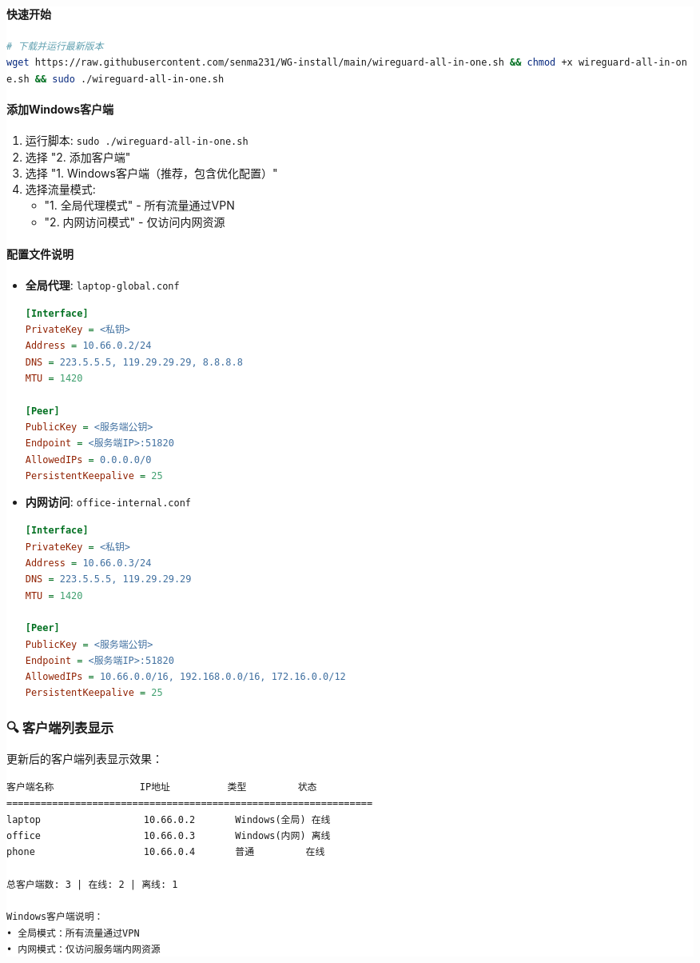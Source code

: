 #### 快速开始
```bash
# 下载并运行最新版本
wget https://raw.githubusercontent.com/senma231/WG-install/main/wireguard-all-in-one.sh && chmod +x wireguard-all-in-one.sh && sudo ./wireguard-all-in-one.sh
```

#### 添加Windows客户端
1. 运行脚本: `sudo ./wireguard-all-in-one.sh`
2. 选择 "2. 添加客户端"
3. 选择 "1. Windows客户端（推荐，包含优化配置）"
4. 选择流量模式:
   - "1. 全局代理模式" - 所有流量通过VPN
   - "2. 内网访问模式" - 仅访问内网资源

#### 配置文件说明
- **全局代理**: `laptop-global.conf`
  ```ini
  [Interface]
  PrivateKey = <私钥>
  Address = 10.66.0.2/24
  DNS = 223.5.5.5, 119.29.29.29, 8.8.8.8
  MTU = 1420

  [Peer]
  PublicKey = <服务端公钥>
  Endpoint = <服务端IP>:51820
  AllowedIPs = 0.0.0.0/0
  PersistentKeepalive = 25
  ```

- **内网访问**: `office-internal.conf`
  ```ini
  [Interface]
  PrivateKey = <私钥>
  Address = 10.66.0.3/24
  DNS = 223.5.5.5, 119.29.29.29
  MTU = 1420

  [Peer]
  PublicKey = <服务端公钥>
  Endpoint = <服务端IP>:51820
  AllowedIPs = 10.66.0.0/16, 192.168.0.0/16, 172.16.0.0/12
  PersistentKeepalive = 25
  ```

### 🔍 客户端列表显示

更新后的客户端列表显示效果：
```
客户端名称               IP地址          类型         状态
================================================================
laptop                  10.66.0.2       Windows(全局) 在线
office                  10.66.0.3       Windows(内网) 离线
phone                   10.66.0.4       普通         在线

总客户端数: 3 | 在线: 2 | 离线: 1

Windows客户端说明：
• 全局模式：所有流量通过VPN
• 内网模式：仅访问服务端内网资源
```
